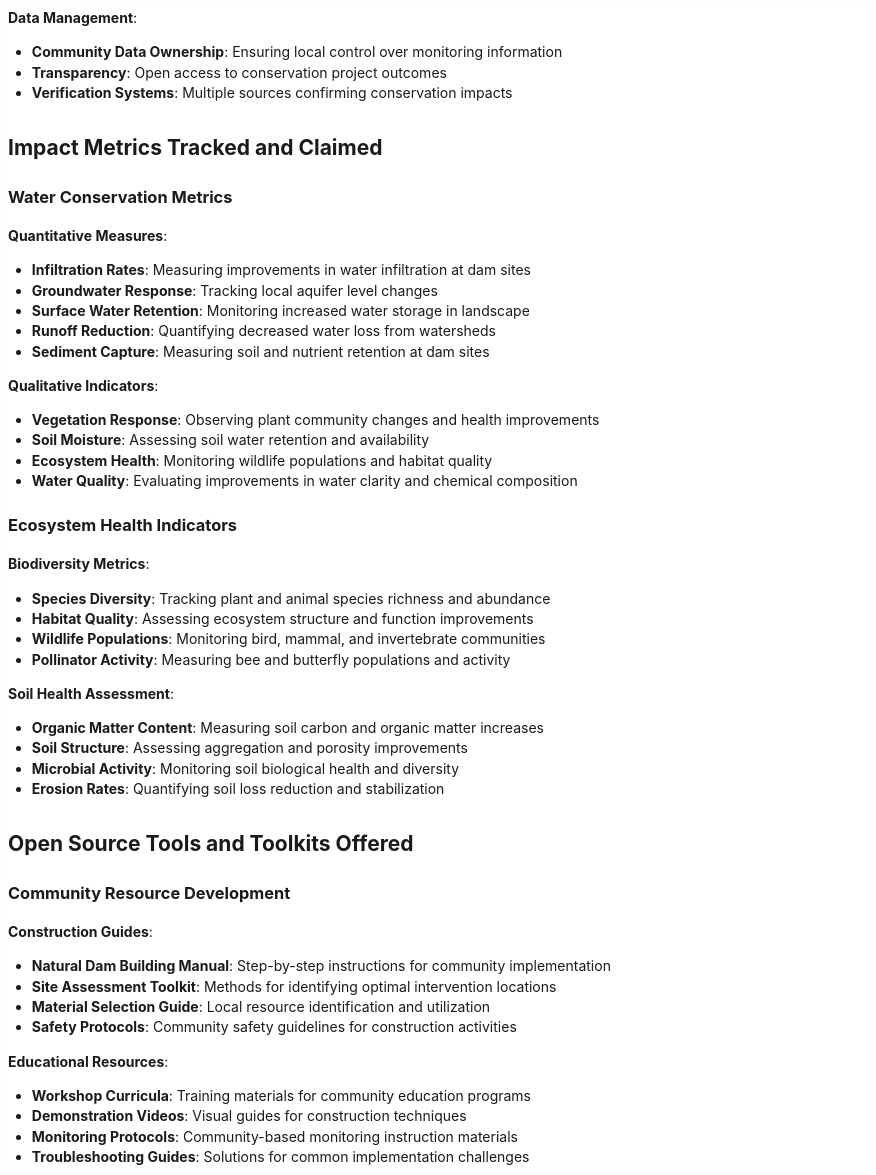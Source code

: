 **Data Management**:
- **Community Data Ownership**: Ensuring local control over monitoring information
- **Transparency**: Open access to conservation project outcomes
- **Verification Systems**: Multiple sources confirming conservation impacts

## Impact Metrics Tracked and Claimed

### Water Conservation Metrics

**Quantitative Measures**:
- **Infiltration Rates**: Measuring improvements in water infiltration at dam sites
- **Groundwater Response**: Tracking local aquifer level changes
- **Surface Water Retention**: Monitoring increased water storage in landscape
- **Runoff Reduction**: Quantifying decreased water loss from watersheds
- **Sediment Capture**: Measuring soil and nutrient retention at dam sites

**Qualitative Indicators**:
- **Vegetation Response**: Observing plant community changes and health improvements
- **Soil Moisture**: Assessing soil water retention and availability
- **Ecosystem Health**: Monitoring wildlife populations and habitat quality
- **Water Quality**: Evaluating improvements in water clarity and chemical composition

### Ecosystem Health Indicators

**Biodiversity Metrics**:
- **Species Diversity**: Tracking plant and animal species richness and abundance
- **Habitat Quality**: Assessing ecosystem structure and function improvements
- **Wildlife Populations**: Monitoring bird, mammal, and invertebrate communities
- **Pollinator Activity**: Measuring bee and butterfly populations and activity

**Soil Health Assessment**:
- **Organic Matter Content**: Measuring soil carbon and organic matter increases
- **Soil Structure**: Assessing aggregation and porosity improvements
- **Microbial Activity**: Monitoring soil biological health and diversity
- **Erosion Rates**: Quantifying soil loss reduction and stabilization

## Open Source Tools and Toolkits Offered

### Community Resource Development

**Construction Guides**:
- **Natural Dam Building Manual**: Step-by-step instructions for community implementation
- **Site Assessment Toolkit**: Methods for identifying optimal intervention locations
- **Material Selection Guide**: Local resource identification and utilization
- **Safety Protocols**: Community safety guidelines for construction activities

**Educational Resources**:
- **Workshop Curricula**: Training materials for community education programs
- **Demonstration Videos**: Visual guides for construction techniques
- **Monitoring Protocols**: Community-based monitoring instruction materials
- **Troubleshooting Guides**: Solutions for common implementation challenges
